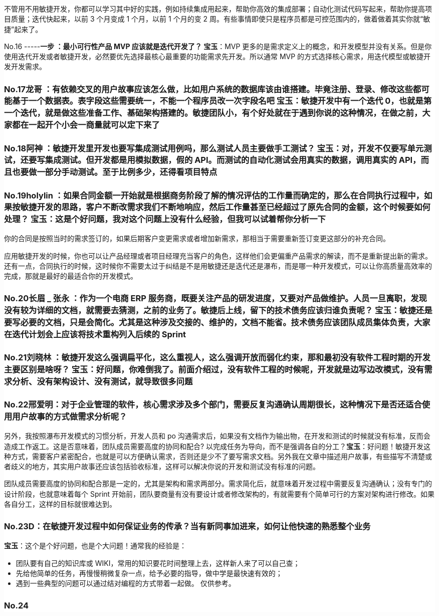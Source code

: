 不管用不用敏捷开发，你都可以学习其中好的实践，例如持续集成用起来，帮助你高效的集成部署；自动化测试代码写起来，帮助你提高项目质量；迭代快起来，以前 3 个月变成 1 个月，以前 1 个月的变 2 周。有些事情即使只是程序员都是可控范围内的，做着做着其实你就“敏捷”起来了。

No.16
-----**一步 **：最小可行性产品 MVP 应该就是迭代开发了？** 宝玉**：MVP 更多的是需求定义上的概念，和开发模型并没有关系。但是你使用迭代开发或者敏捷开发，必然要优先选择最核心最重要的功能需求先开发。所以通常 MVP 的方式选择核心需求，用迭代模型或敏捷开发开发需求。

### No.17**龙哥 **：有依赖交叉的用户故事应该怎么做，比如用户系统的数据库该由谁搭建。毕竟注册、登录、修改这些都可能基于一个数据表。表字段这些需要统一，不能一个程序员改一次字段名吧** 宝玉**：敏捷开发中有一个迭代 0，也就是第一个迭代，就是做这些准备工作、基础架构搭建的。敏捷团队小，有个好处就在于遇到你说的这种情况，在做之前，大家都在一起开个小会一商量就可以定下来了

### No.18**阿神 **：敏捷开发里开发也要写集成测试用例吗，那么测试人员主要做手工测试？** 宝玉**：对，开发不仅要写单元测试，还要写集成测试。但开发都是用模拟数据，假的 API。而测试的自动化测试会用真实的数据，调用真实的 API，而且也要做一部分手动测试。至于比例多少，还得看项目特点

### No.19**holylin **：如果合同金额一开始就是根据商务阶段了解的情况评估的工作量而确定的，那么在合同执行过程中，如果按敏捷开发的思路，客户不断改需求我们不断地响应，然后工作量甚至已经超过了原先合同的金额，这个时候要如何处理？** 宝玉**：这是个好问题，我对这个问题上没有什么经验，但我可以试着帮你分析一下

你的合同是按照当时的需求签订的，如果后期客户变更需求或者增加新需求，那相当于需要重新签订变更这部分的补充合同。

应用敏捷开发的时候，你也可以让产品经理或者项目经理充当客户的角色，这样他们会更偏重产品需求的解读，而不是重新提出新的需求。还有一点，合同执行的时候，这时候你不需要太过于纠结是不是用敏捷还是迭代还是瀑布，而是哪一种开发模式，可以让你高质量高效率的完成，那就是最好的最适合你的开发模式。

### No.20**长眉 \_ 张永 **：作为一个电商 ERP 服务商，既要关注产品的研发进度，又要对产品做维护。人员一旦离职，发现没有较为详细的文档，就需要去猜测，之前的业务了。敏捷后上线，留下的技术债务应该归谁负责呢？** 宝玉**：敏捷还是要写必要的文档，只是会简化。尤其是这种涉及交接的、维护的，文档不能省。技术债务应该团队成员集体负责，大家在迭代计划会上应该将技术重构列入后续的 Sprint

### No.21**刘晓林 **：敏捷开发这么强调扁平化，这么重视人，这么强调开放而弱化约束，那和最初没有软件工程时期的开发主要区别是啥呀？** 宝玉**：好问题，你难倒我了。前面介绍过，没有软件工程的时候呢，开发就是边写边改模式，没有需求分析、没有架构设计、没有测试，就导致很多问题

### No.22**邢爱明**：对于企业管理的软件，核心需求涉及多个部门，需要反复沟通确认周期很长，这种情况下是否还适合使用用户故事的方式做需求分析呢？

另外，我按照瀑布开发模式的习惯分析，开发人员和 po 沟通需求后，如果没有文档作为输出物，在开发和测试的时候就没有标准，反而会造成工作返工。这是否意味着，团队成员需要高度的协同和配合? 以完成任务为导向，而不是强调各自的分工？**宝玉**：好问题！敏捷开发这种方式，需要客户紧密配合，也就是可以方便确认需求，否则还是少不了要写需求文档。另外我在文章中描述用户故事，有些描写不清楚或者歧义的地方，其实用户故事还应该包括验收标准，这样可以解决你说的开发和测试没有标准的问题。

团队成员需要高度的协同和配合那是一定的，尤其是架构和需求两部分。需求简化后，就意味着开发过程中需要反复沟通确认；没有专门的设计阶段，也就意味着每个 Sprint 开始前，团队要商量有没有要设计或者修改架构的，有就需要有个简单可行的方案对架构进行修改。如果各自分工，这样的目标就很难达到。

### No.23**D**：在敏捷开发过程中如何保证业务的传承？当有新同事加进来，如何让他快速的熟悉整个业务

**宝玉**：这个是个好问题，也是个大问题！通常我的经验是：

* 团队要有自己的知识库或 WIKI，常用的知识要花时间整理上去，这样新人来了可以自己查；
* 先给他简单的任务，再慢慢稍微复杂一点，给予必要的指导，做中学是最快速有效的；
* 遇到一些典型的问题可以通过结对编程的方式带着一起做。 仅供参考。

### No.24
